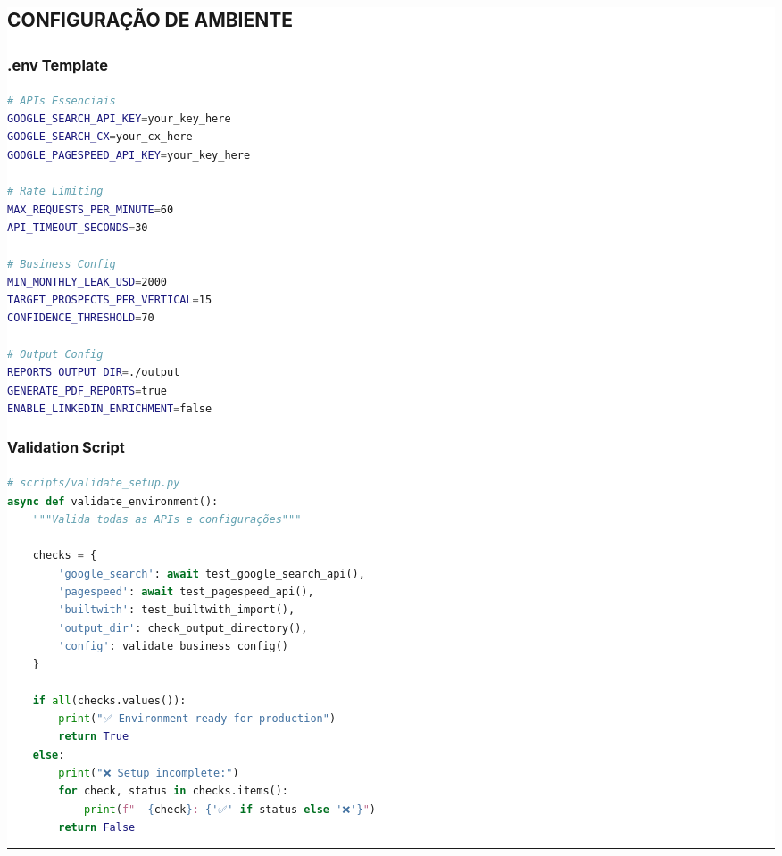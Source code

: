 
## CONFIGURAÇÃO DE AMBIENTE

### .env Template

```bash
# APIs Essenciais
GOOGLE_SEARCH_API_KEY=your_key_here
GOOGLE_SEARCH_CX=your_cx_here
GOOGLE_PAGESPEED_API_KEY=your_key_here

# Rate Limiting
MAX_REQUESTS_PER_MINUTE=60
API_TIMEOUT_SECONDS=30

# Business Config
MIN_MONTHLY_LEAK_USD=2000
TARGET_PROSPECTS_PER_VERTICAL=15
CONFIDENCE_THRESHOLD=70

# Output Config
REPORTS_OUTPUT_DIR=./output
GENERATE_PDF_REPORTS=true
ENABLE_LINKEDIN_ENRICHMENT=false
```

### Validation Script

```python
# scripts/validate_setup.py
async def validate_environment():
    """Valida todas as APIs e configurações"""

    checks = {
        'google_search': await test_google_search_api(),
        'pagespeed': await test_pagespeed_api(),
        'builtwith': test_builtwith_import(),
        'output_dir': check_output_directory(),
        'config': validate_business_config()
    }

    if all(checks.values()):
        print("✅ Environment ready for production")
        return True
    else:
        print("❌ Setup incomplete:")
        for check, status in checks.items():
            print(f"  {check}: {'✅' if status else '❌'}")
        return False
```

---
